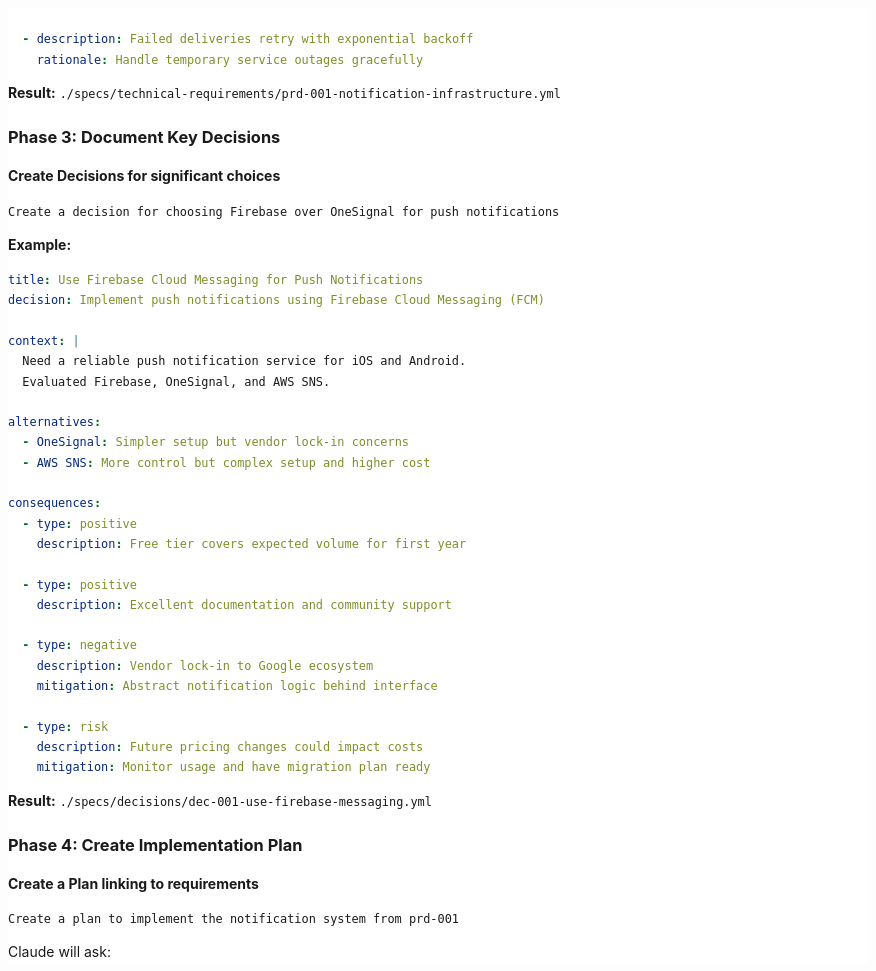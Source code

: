 ```yaml

  - description: Failed deliveries retry with exponential backoff
    rationale: Handle temporary service outages gracefully
```

**Result:** `./specs/technical-requirements/prd-001-notification-infrastructure.yml`

### Phase 3: Document Key Decisions

**Create Decisions for significant choices**

```
Create a decision for choosing Firebase over OneSignal for push notifications
```

**Example:**
```yaml
title: Use Firebase Cloud Messaging for Push Notifications
decision: Implement push notifications using Firebase Cloud Messaging (FCM)

context: |
  Need a reliable push notification service for iOS and Android.
  Evaluated Firebase, OneSignal, and AWS SNS.

alternatives:
  - OneSignal: Simpler setup but vendor lock-in concerns
  - AWS SNS: More control but complex setup and higher cost

consequences:
  - type: positive
    description: Free tier covers expected volume for first year

  - type: positive
    description: Excellent documentation and community support

  - type: negative
    description: Vendor lock-in to Google ecosystem
    mitigation: Abstract notification logic behind interface

  - type: risk
    description: Future pricing changes could impact costs
    mitigation: Monitor usage and have migration plan ready
```

**Result:** `./specs/decisions/dec-001-use-firebase-messaging.yml`

### Phase 4: Create Implementation Plan

**Create a Plan linking to requirements**

```
Create a plan to implement the notification system from prd-001
```

Claude will ask:
